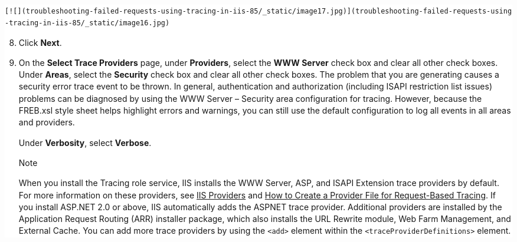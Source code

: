     [![](troubleshooting-failed-requests-using-tracing-in-iis-85/_static/image17.jpg)](troubleshooting-failed-requests-using-tracing-in-iis-85/_static/image16.jpg)
8. Click **Next**.
9. On the **Select Trace Providers** page, under **Providers**, select the **WWW Server** check box and clear all other check boxes. Under **Areas**, select the **Security** check box and clear all other check boxes. The problem that you are generating causes a security error trace event to be thrown. In general, authentication and authorization (including ISAPI restriction list issues) problems can be diagnosed by using the WWW Server – Security area configuration for tracing. However, because the FREB.xsl style sheet helps highlight errors and warnings, you can still use the default configuration to log all events in all areas and providers.

    Under **Verbosity**, select **Verbose**.

    > [!NOTE]
    > When you install the Tracing role service, IIS installs the WWW Server, ASP, and ISAPI Extension trace providers by default. For more information on these providers, see [IIS Providers](https://www.microsoft.com/technet/prodtechnol/WindowsServer2003/Library/IIS/8a746865-32b1-4390-bce3-b85e54241cff.mspx?mfr=true) and [How to Create a Provider File for Request-Based Tracing](https://www.microsoft.com/technet/prodtechnol/WindowsServer2003/Library/IIS/991e07c3-4143-48cc-ab39-8d49065a8388.mspx?mfr=true). If you install ASP.NET 2.0 or above, IIS automatically adds the ASPNET trace provider. Additional providers are installed by the Application Request Routing (ARR) installer package, which also installs the URL Rewrite module, Web Farm Management, and External Cache. You can add more trace providers by using the `<add>` element within the `<traceProviderDefinitions>` element.
